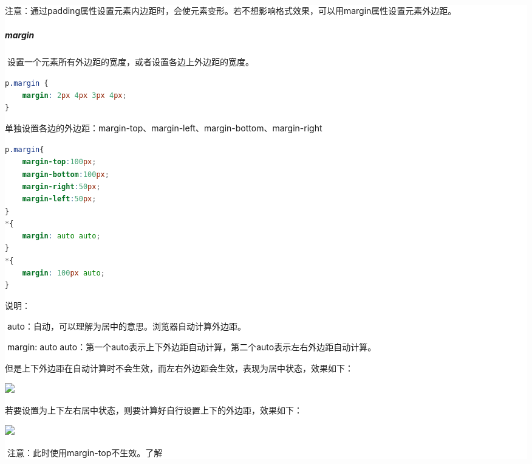 ​	注意：通过padding属性设置元素内边距时，会使元素变形。若不想影响格式效果，可以用margin属性设置元素外边距。



##### margin



​	设置一个元素所有外边距的宽度，或者设置各边上外边距的宽度。

```css
p.margin {
    margin: 2px 4px 3px 4px;
} 
```

​	单独设置各边的外边距：margin-top、margin-left、margin-bottom、margin-right

```css
p.margin{
    margin-top:100px; 
    margin-bottom:100px;
    margin-right:50px; 
    margin-left:50px; 
} 
*{
    margin: auto auto;
} 
*{
    margin: 100px auto;
}
```

说明：

​	auto：自动，可以理解为居中的意思。浏览器自动计算外边距。

​	margin: auto auto：第一个auto表示上下外边距自动计算，第二个auto表示左右外边距自动计算。

​	但是上下外边距在自动计算时不会生效，而左右外边距会生效，表现为居中状态，效果如下： 



![](/图片3.png)



​	若要设置为上下左右居中状态，则要计算好自行设置上下的外边距，效果如下： 



![](/图片4.png)



​	注意：此时使用margin-top不生效。了解

 







